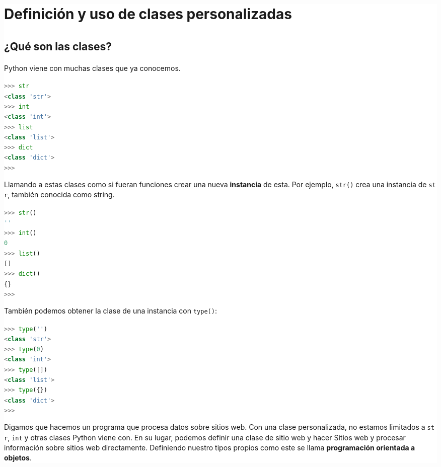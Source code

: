 # Definición y uso de clases personalizadas

## ¿Qué son las clases?

Python viene con muchas clases que ya conocemos.

```python
>>> str
<class 'str'>
>>> int
<class 'int'>
>>> list
<class 'list'>
>>> dict
<class 'dict'>
>>>
```

Llamando a estas clases como si fueran funciones crear una nueva **instancia**
de esta. Por ejemplo, `str()` crea una instancia de `str`, también conocida como
string.

```python
>>> str()
''
>>> int()
0
>>> list()
[]
>>> dict()
{}
>>>
```

También podemos obtener la clase de una instancia con `type()`:

```python
>>> type('')
<class 'str'>
>>> type(0)
<class 'int'>
>>> type([])
<class 'list'>
>>> type({})
<class 'dict'>
>>>
```

Digamos que hacemos un programa que procesa datos sobre sitios web.
Con una clase personalizada, no estamos limitados a `str`, `int` y otras clases
Python viene con. En su lugar, podemos definir una clase de sitio web y hacer
Sitios web y procesar información sobre sitios web directamente. Definiendo nuestro
tipos propios como este se llama **programación orientada a objetos**.
